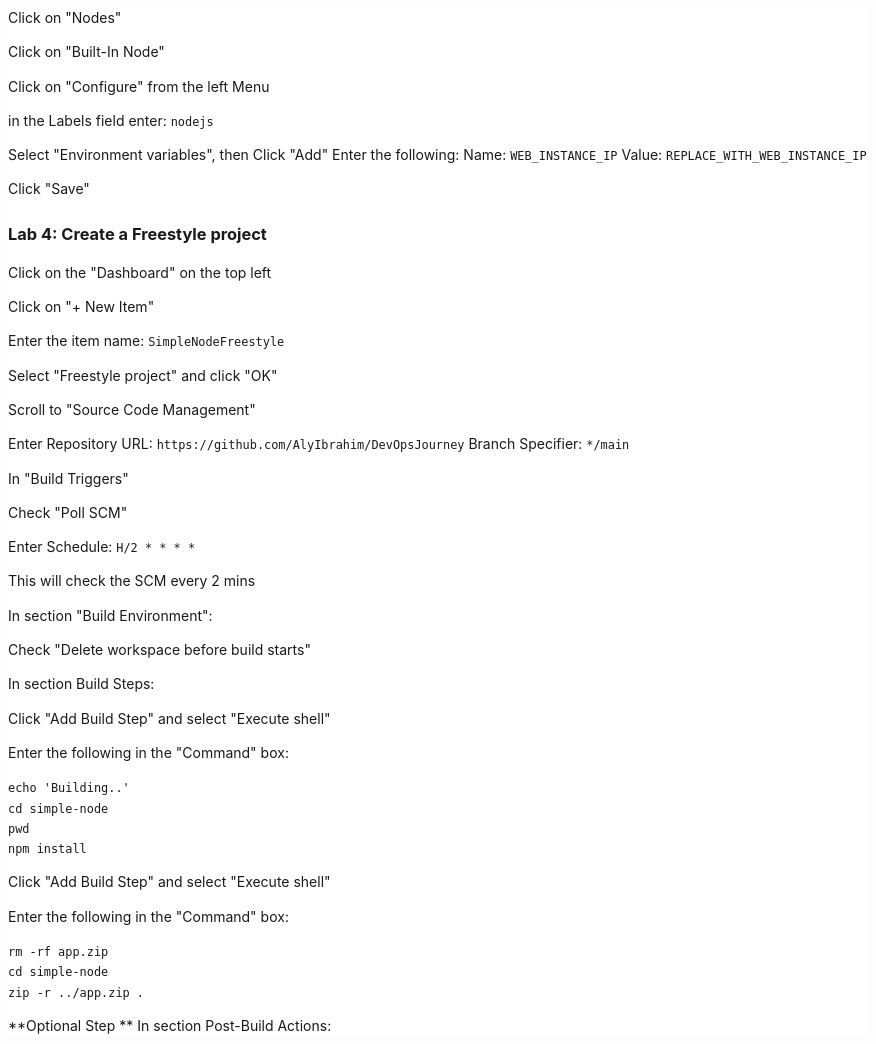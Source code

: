 Click on "Nodes"

Click on "Built-In Node"

Click on "Configure" from the left Menu

in the Labels field enter: `nodejs`

Select "Environment variables", then Click "Add"
Enter the following:
Name: `WEB_INSTANCE_IP`
Value: `REPLACE_WITH_WEB_INSTANCE_IP`

Click "Save"

### Lab 4: Create a Freestyle project

Click on the "Dashboard" on the top left

Click on "+ New Item"

Enter the item name: `SimpleNodeFreestyle`

Select "Freestyle project" and click "OK"

Scroll to "Source Code Management"

Enter Repository URL: `https://github.com/AlyIbrahim/DevOpsJourney`
Branch Specifier: `*/main`

In "Build Triggers"

Check "Poll SCM"

Enter Schedule: `H/2 * * * *`

This will check the SCM every 2 mins

In section "Build Environment":

Check "Delete workspace before build starts"

In section Build Steps:

Click "Add Build Step" and select "Execute shell"

Enter the following in the "Command" box:

```
echo 'Building..'
cd simple-node
pwd
npm install
```

Click "Add Build Step" and select "Execute shell"

Enter the following in the "Command" box:
```
rm -rf app.zip
cd simple-node
zip -r ../app.zip .
```
**Optional Step **
In section Post-Build Actions:
